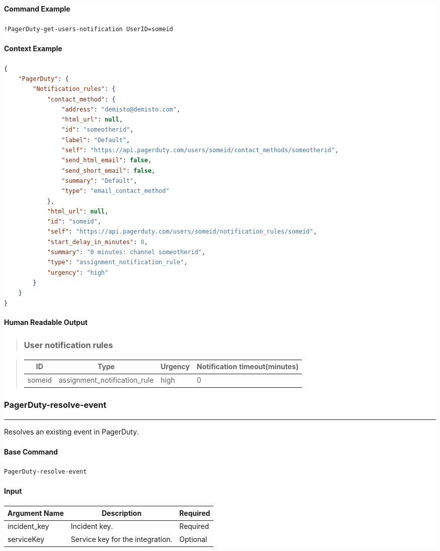 
#### Command Example

```!PagerDuty-get-users-notification UserID=someid```

#### Context Example

```json
{
    "PagerDuty": {
        "Notification_rules": {
            "contact_method": {
                "address": "demisto@demisto.com",
                "html_url": null,
                "id": "someotherid",
                "label": "Default",
                "self": "https://api.pagerduty.com/users/someid/contact_methods/someotherid",
                "send_html_email": false,
                "send_short_email": false,
                "summary": "Default",
                "type": "email_contact_method"
            },
            "html_url": null,
            "id": "someid",
            "self": "https://api.pagerduty.com/users/someid/notification_rules/someid",
            "start_delay_in_minutes": 0,
            "summary": "0 minutes: channel someotherid",
            "type": "assignment_notification_rule",
            "urgency": "high"
        }
    }
}
```

#### Human Readable Output

>### User notification rules

>|ID|Type|Urgency|Notification timeout(minutes)|
>|---|---|---|---|
>| someid | assignment_notification_rule | high | 0 |


### PagerDuty-resolve-event

***
Resolves an existing event in PagerDuty.

#### Base Command

`PagerDuty-resolve-event`

#### Input

| **Argument Name** | **Description** | **Required** |
| --- | --- | --- |
| incident_key | Incident key. | Required | 
| serviceKey | Service key for the integration. | Optional | 
